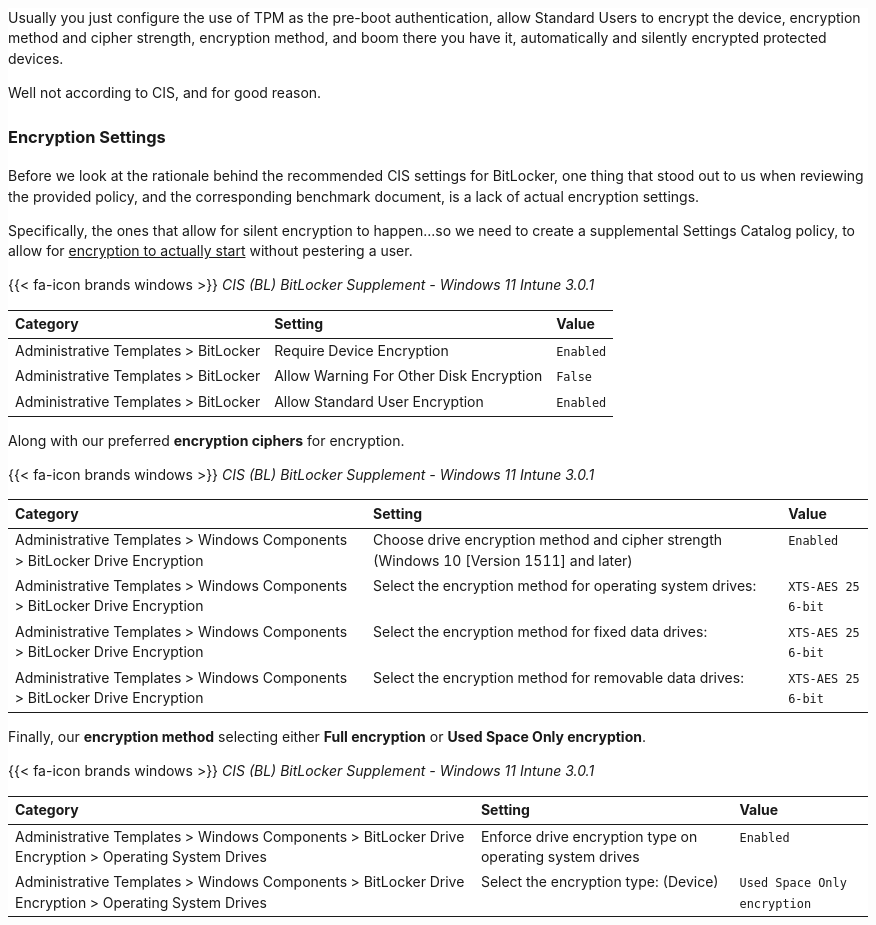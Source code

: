 Usually you just configure the use of TPM as the pre-boot authentication, allow Standard Users to encrypt the device, encryption method and cipher strength, encryption method, and boom there you have it, automatically and silently encrypted protected devices.

Well not according to CIS, and for good reason.

### Encryption Settings

Before we look at the rationale behind the recommended CIS settings for BitLocker, one thing that stood out to us when reviewing the provided policy, and the corresponding benchmark document, is a lack of actual encryption settings.

Specifically, the ones that allow for silent encryption to happen...so we need to create a supplemental Settings Catalog policy, to allow for [encryption to actually start](https://learn.microsoft.com/en-us/mem/intune/protect/encrypt-devices#silently-enable-bitlocker-on-devices) without pestering a user.

{{< fa-icon brands windows >}} *CIS (BL) BitLocker Supplement - Windows 11 Intune 3.0.1*

| Category | Setting | Value |
| :- | :- | :- |
| Administrative Templates > BitLocker | Require Device Encryption | `Enabled` |
| Administrative Templates > BitLocker | Allow Warning For Other Disk Encryption | `False` |
| Administrative Templates > BitLocker | Allow Standard User Encryption | `Enabled` |

Along with our preferred **encryption ciphers** for encryption.

{{< fa-icon brands windows >}} *CIS (BL) BitLocker Supplement - Windows 11 Intune 3.0.1*

| Category | Setting | Value |
| :- | :- | :- |
| Administrative Templates > Windows Components > BitLocker Drive Encryption | Choose drive encryption method and cipher strength (Windows 10 [Version 1511] and later) | `Enabled` |
| Administrative Templates > Windows Components > BitLocker Drive Encryption | Select the encryption method for operating system drives: | `XTS-AES 256-bit` |
| Administrative Templates > Windows Components > BitLocker Drive Encryption | Select the encryption method for fixed data drives: | `XTS-AES 256-bit` |
| Administrative Templates > Windows Components > BitLocker Drive Encryption | Select the encryption method for removable data drives: | `XTS-AES 256-bit` |

Finally, our **encryption method** selecting either **Full encryption** or **Used Space Only encryption**.

{{< fa-icon brands windows >}} *CIS (BL) BitLocker Supplement - Windows 11 Intune 3.0.1*

| Category | Setting | Value |
| :- | :- | :- |
| Administrative Templates > Windows Components > BitLocker Drive Encryption > Operating System Drives | Enforce drive encryption type on operating system drives | `Enabled` |
| Administrative Templates > Windows Components > BitLocker Drive Encryption > Operating System Drives | Select the encryption type: (Device) | `Used Space Only encryption` |
